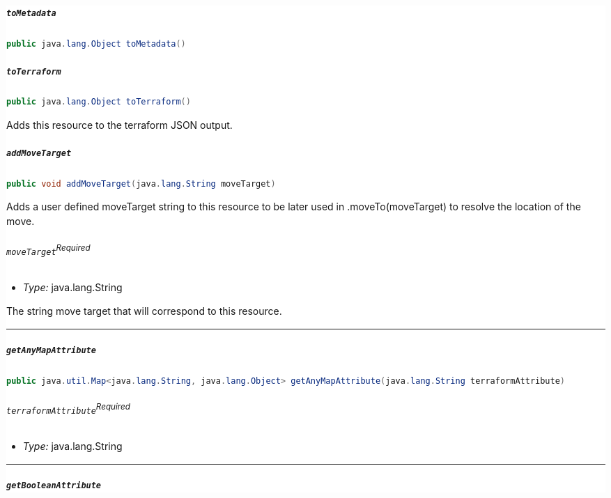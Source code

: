 ##### `toMetadata` <a name="toMetadata" id="rhizo-co-terraform-provider-oci.identityDomainsRule.IdentityDomainsRule.toMetadata"></a>

```java
public java.lang.Object toMetadata()
```

##### `toTerraform` <a name="toTerraform" id="rhizo-co-terraform-provider-oci.identityDomainsRule.IdentityDomainsRule.toTerraform"></a>

```java
public java.lang.Object toTerraform()
```

Adds this resource to the terraform JSON output.

##### `addMoveTarget` <a name="addMoveTarget" id="rhizo-co-terraform-provider-oci.identityDomainsRule.IdentityDomainsRule.addMoveTarget"></a>

```java
public void addMoveTarget(java.lang.String moveTarget)
```

Adds a user defined moveTarget string to this resource to be later used in .moveTo(moveTarget) to resolve the location of the move.

###### `moveTarget`<sup>Required</sup> <a name="moveTarget" id="rhizo-co-terraform-provider-oci.identityDomainsRule.IdentityDomainsRule.addMoveTarget.parameter.moveTarget"></a>

- *Type:* java.lang.String

The string move target that will correspond to this resource.

---

##### `getAnyMapAttribute` <a name="getAnyMapAttribute" id="rhizo-co-terraform-provider-oci.identityDomainsRule.IdentityDomainsRule.getAnyMapAttribute"></a>

```java
public java.util.Map<java.lang.String, java.lang.Object> getAnyMapAttribute(java.lang.String terraformAttribute)
```

###### `terraformAttribute`<sup>Required</sup> <a name="terraformAttribute" id="rhizo-co-terraform-provider-oci.identityDomainsRule.IdentityDomainsRule.getAnyMapAttribute.parameter.terraformAttribute"></a>

- *Type:* java.lang.String

---

##### `getBooleanAttribute` <a name="getBooleanAttribute" id="rhizo-co-terraform-provider-oci.identityDomainsRule.IdentityDomainsRule.getBooleanAttribute"></a>
